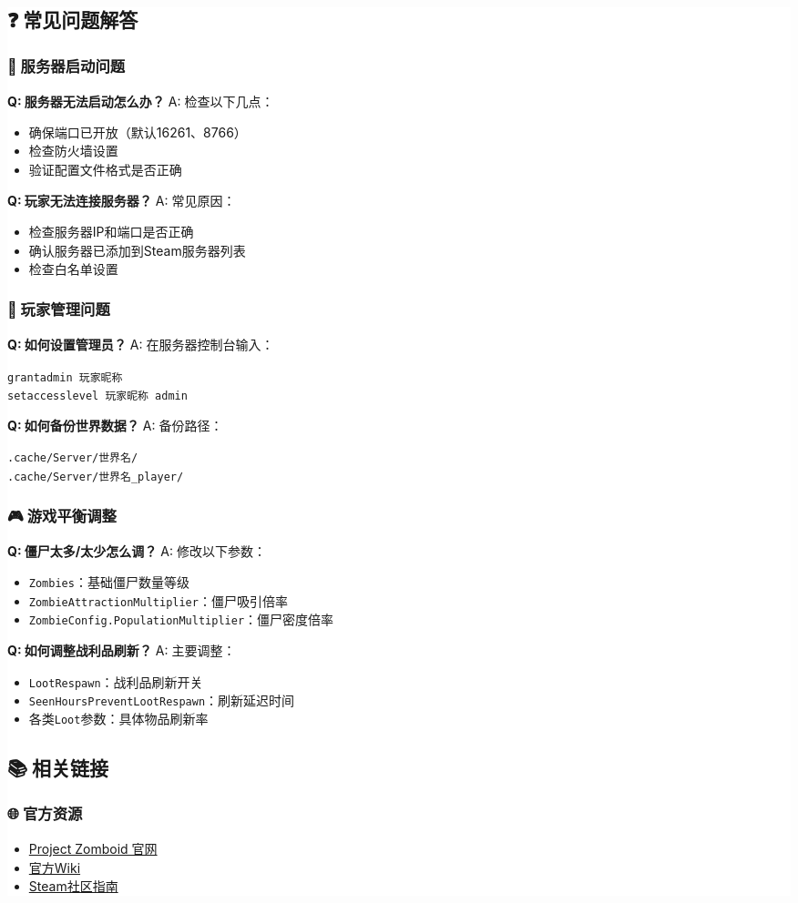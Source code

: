 ## ❓ 常见问题解答

### 🔧 服务器启动问题

**Q: 服务器无法启动怎么办？**
A: 检查以下几点：
- 确保端口已开放（默认16261、8766）
- 检查防火墙设置
- 验证配置文件格式是否正确

**Q: 玩家无法连接服务器？**
A: 常见原因：
- 检查服务器IP和端口是否正确
- 确认服务器已添加到Steam服务器列表
- 检查白名单设置

### 👥 玩家管理问题

**Q: 如何设置管理员？**
A: 在服务器控制台输入：
```
grantadmin 玩家昵称
setaccesslevel 玩家昵称 admin
```

**Q: 如何备份世界数据？**
A: 备份路径：
```
.cache/Server/世界名/
.cache/Server/世界名_player/
```

### 🎮 游戏平衡调整

**Q: 僵尸太多/太少怎么调？**
A: 修改以下参数：
- `Zombies`：基础僵尸数量等级
- `ZombieAttractionMultiplier`：僵尸吸引倍率
- `ZombieConfig.PopulationMultiplier`：僵尸密度倍率

**Q: 如何调整战利品刷新？**
A: 主要调整：
- `LootRespawn`：战利品刷新开关
- `SeenHoursPreventLootRespawn`：刷新延迟时间
- 各类`Loot`参数：具体物品刷新率

## 📚 相关链接

### 🌐 官方资源
- [Project Zomboid 官网](https://projectzomboid.com)
- [官方Wiki](https://pzwiki.net/wiki/Main_Page)
- [Steam社区指南](https://steamcommunity.com/app/108600/guides/)
